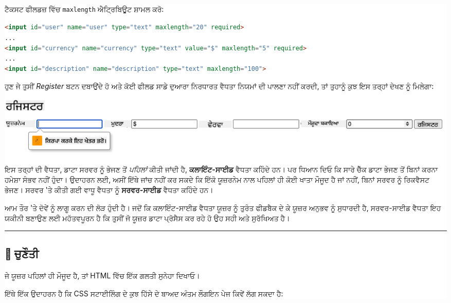 ਟੈਕਸਟ ਫੀਲਡਜ਼ ਵਿੱਚ `maxlength` ਐਟ੍ਰਿਬਿਊਟ ਸ਼ਾਮਲ ਕਰੋ:

```html
<input id="user" name="user" type="text" maxlength="20" required>
...
<input id="currency" name="currency" type="text" value="$" maxlength="5" required>
...
<input id="description" name="description" type="text" maxlength="100">
```

ਹੁਣ ਜੇ ਤੁਸੀਂ *Register* ਬਟਨ ਦਬਾਉਂਦੇ ਹੋ ਅਤੇ ਕੋਈ ਫੀਲਡ ਸਾਡੇ ਦੁਆਰਾ ਨਿਰਧਾਰਤ ਵੈਧਤਾ ਨਿਯਮਾਂ ਦੀ ਪਾਲਣਾ ਨਹੀਂ ਕਰਦੀ, ਤਾਂ ਤੁਹਾਨੂੰ ਕੁਝ ਇਸ ਤਰ੍ਹਾਂ ਦੇਖਣ ਨੂੰ ਮਿਲੇਗਾ:

![ਫਾਰਮ ਨੂੰ ਸਬਮਿਟ ਕਰਨ ਦੀ ਕੋਸ਼ਿਸ਼ ਕਰਨ 'ਤੇ ਵੈਧਤਾ ਗਲਤੀ ਦਿਖਾਉਣ ਵਾਲਾ ਸਕ੍ਰੀਨਸ਼ਾਟ](../../../../translated_images/validation-error.8bd23e98d416c22f80076d04829a4bb718e0e550fd622862ef59008ccf0d5dce.pa.png)

ਇਸ ਤਰ੍ਹਾਂ ਦੀ ਵੈਧਤਾ, ਡਾਟਾ ਸਰਵਰ ਨੂੰ ਭੇਜਣ ਤੋਂ *ਪਹਿਲਾਂ* ਕੀਤੀ ਜਾਂਦੀ ਹੈ, **ਕਲਾਇੰਟ-ਸਾਈਡ** ਵੈਧਤਾ ਕਹਿੰਦੇ ਹਨ। ਪਰ ਧਿਆਨ ਦਿਓ ਕਿ ਸਾਰੇ ਚੈੱਕ ਡਾਟਾ ਭੇਜਣ ਤੋਂ ਬਿਨਾਂ ਕਰਨਾ ਹਮੇਸ਼ਾ ਸੰਭਵ ਨਹੀਂ ਹੁੰਦਾ। ਉਦਾਹਰਨ ਲਈ, ਅਸੀਂ ਇੱਥੇ ਜਾਂਚ ਨਹੀਂ ਕਰ ਸਕਦੇ ਕਿ ਇੱਕੋ ਯੂਜ਼ਰਨੇਮ ਨਾਲ ਪਹਿਲਾਂ ਹੀ ਕੋਈ ਖਾਤਾ ਮੌਜੂਦ ਹੈ ਜਾਂ ਨਹੀਂ, ਬਿਨਾਂ ਸਰਵਰ ਨੂੰ ਰਿਕਵੈਸਟ ਭੇਜਣ। ਸਰਵਰ 'ਤੇ ਕੀਤੀ ਗਈ ਵਾਧੂ ਵੈਧਤਾ ਨੂੰ **ਸਰਵਰ-ਸਾਈਡ** ਵੈਧਤਾ ਕਹਿੰਦੇ ਹਨ।

ਆਮ ਤੌਰ 'ਤੇ ਦੋਵੇਂ ਨੂੰ ਲਾਗੂ ਕਰਨ ਦੀ ਲੋੜ ਹੁੰਦੀ ਹੈ। ਜਦੋਂ ਕਿ ਕਲਾਇੰਟ-ਸਾਈਡ ਵੈਧਤਾ ਯੂਜ਼ਰ ਨੂੰ ਤੁਰੰਤ ਫੀਡਬੈਕ ਦੇ ਕੇ ਯੂਜ਼ਰ ਅਨੁਭਵ ਨੂੰ ਸੁਧਾਰਦੀ ਹੈ, ਸਰਵਰ-ਸਾਈਡ ਵੈਧਤਾ ਇਹ ਯਕੀਨੀ ਬਣਾਉਣ ਲਈ ਮਹੱਤਵਪੂਰਨ ਹੈ ਕਿ ਤੁਸੀਂ ਜੋ ਯੂਜ਼ਰ ਡਾਟਾ ਪ੍ਰੋਸੈਸ ਕਰ ਰਹੇ ਹੋ ਉਹ ਸਹੀ ਅਤੇ ਸੁਰੱਖਿਅਤ ਹੈ।

---

## 🚀 ਚੁਣੌਤੀ

ਜੇ ਯੂਜ਼ਰ ਪਹਿਲਾਂ ਹੀ ਮੌਜੂਦ ਹੈ, ਤਾਂ HTML ਵਿੱਚ ਇੱਕ ਗਲਤੀ ਸੁਨੇਹਾ ਦਿਖਾਓ।

ਇੱਥੇ ਇੱਕ ਉਦਾਹਰਨ ਹੈ ਕਿ CSS ਸਟਾਈਲਿੰਗ ਦੇ ਕੁਝ ਹਿੱਸੇ ਦੇ ਬਾਅਦ ਅੰਤਮ ਲੌਗਇਨ ਪੇਜ ਕਿਵੇਂ ਲੱਗ ਸਕਦਾ ਹੈ:
